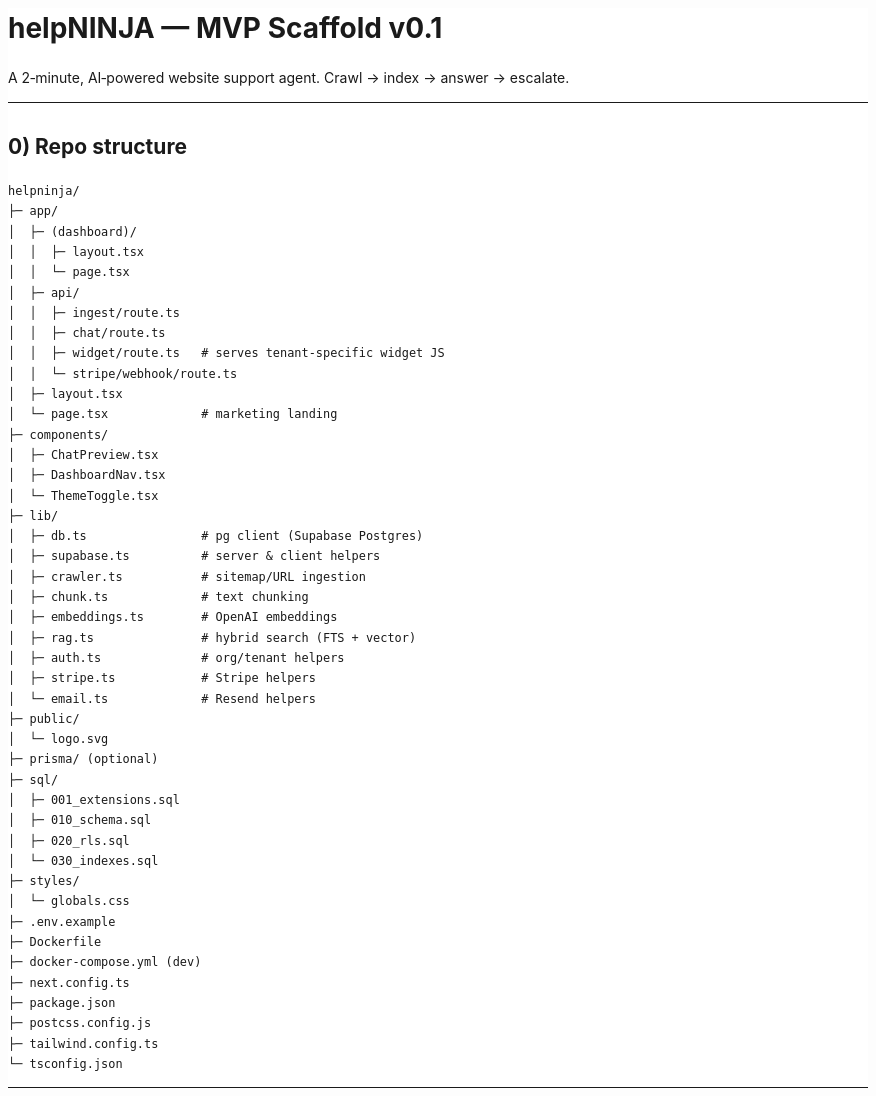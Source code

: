 # helpNINJA — MVP Scaffold v0.1

A 2‑minute, AI‑powered website support agent. Crawl → index → answer → escalate.

---

## 0) Repo structure

```text
helpninja/
├─ app/
│  ├─ (dashboard)/
│  │  ├─ layout.tsx
│  │  └─ page.tsx
│  ├─ api/
│  │  ├─ ingest/route.ts
│  │  ├─ chat/route.ts
│  │  ├─ widget/route.ts   # serves tenant-specific widget JS
│  │  └─ stripe/webhook/route.ts
│  ├─ layout.tsx
│  └─ page.tsx             # marketing landing
├─ components/
│  ├─ ChatPreview.tsx
│  ├─ DashboardNav.tsx
│  └─ ThemeToggle.tsx
├─ lib/
│  ├─ db.ts                # pg client (Supabase Postgres)
│  ├─ supabase.ts          # server & client helpers
│  ├─ crawler.ts           # sitemap/URL ingestion
│  ├─ chunk.ts             # text chunking
│  ├─ embeddings.ts        # OpenAI embeddings
│  ├─ rag.ts               # hybrid search (FTS + vector)
│  ├─ auth.ts              # org/tenant helpers
│  ├─ stripe.ts            # Stripe helpers
│  └─ email.ts             # Resend helpers
├─ public/
│  └─ logo.svg
├─ prisma/ (optional)
├─ sql/
│  ├─ 001_extensions.sql
│  ├─ 010_schema.sql
│  ├─ 020_rls.sql
│  └─ 030_indexes.sql
├─ styles/
│  └─ globals.css
├─ .env.example
├─ Dockerfile
├─ docker-compose.yml (dev)
├─ next.config.ts
├─ package.json
├─ postcss.config.js
├─ tailwind.config.ts
└─ tsconfig.json
```

---